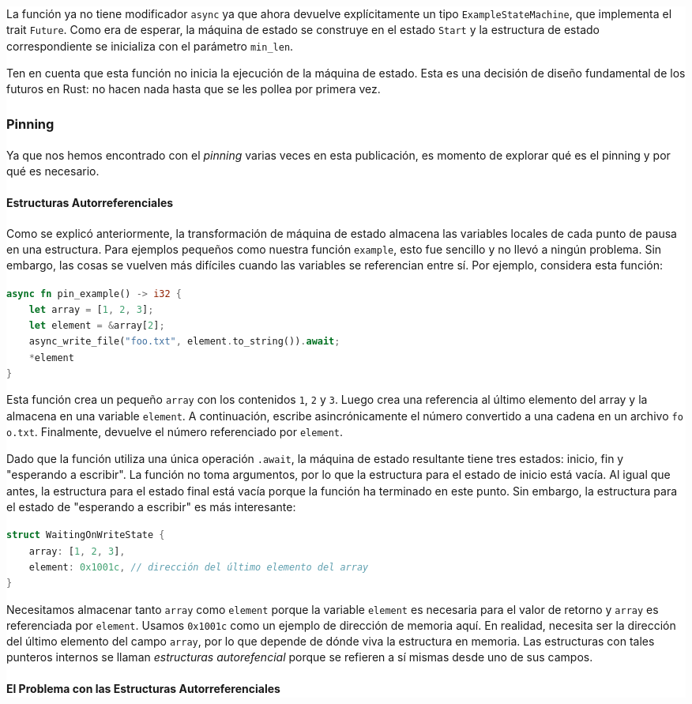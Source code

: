 La función ya no tiene modificador `async` ya que ahora devuelve explícitamente un tipo `ExampleStateMachine`, que implementa el trait `Future`. Como era de esperar, la máquina de estado se construye en el estado `Start` y la estructura de estado correspondiente se inicializa con el parámetro `min_len`.

Ten en cuenta que esta función no inicia la ejecución de la máquina de estado. Esta es una decisión de diseño fundamental de los futuros en Rust: no hacen nada hasta que se les pollea por primera vez.

### Pinning

Ya que nos hemos encontrado con el _pinning_ varias veces en esta publicación, es momento de explorar qué es el pinning y por qué es necesario.

#### Estructuras Autorreferenciales

Como se explicó anteriormente, la transformación de máquina de estado almacena las variables locales de cada punto de pausa en una estructura. Para ejemplos pequeños como nuestra función `example`, esto fue sencillo y no llevó a ningún problema. Sin embargo, las cosas se vuelven más difíciles cuando las variables se referencian entre sí. Por ejemplo, considera esta función:

```rust
async fn pin_example() -> i32 {
    let array = [1, 2, 3];
    let element = &array[2];
    async_write_file("foo.txt", element.to_string()).await;
    *element
}
```

Esta función crea un pequeño `array` con los contenidos `1`, `2` y `3`. Luego crea una referencia al último elemento del array y la almacena en una variable `element`. A continuación, escribe asincrónicamente el número convertido a una cadena en un archivo `foo.txt`. Finalmente, devuelve el número referenciado por `element`.

Dado que la función utiliza una única operación `.await`, la máquina de estado resultante tiene tres estados: inicio, fin y "esperando a escribir". La función no toma argumentos, por lo que la estructura para el estado de inicio está vacía. Al igual que antes, la estructura para el estado final está vacía porque la función ha terminado en este punto. Sin embargo, la estructura para el estado de "esperando a escribir" es más interesante:

```rust
struct WaitingOnWriteState {
    array: [1, 2, 3],
    element: 0x1001c, // dirección del último elemento del array
}
```

Necesitamos almacenar tanto `array` como `element` porque la variable `element` es necesaria para el valor de retorno y `array` es referenciada por `element`. Usamos `0x1001c` como un ejemplo de dirección de memoria aquí. En realidad, necesita ser la dirección del último elemento del campo `array`, por lo que depende de dónde viva la estructura en memoria. Las estructuras con tales punteros internos se llaman _estructuras autorefencial_ porque se refieren a sí mismas desde uno de sus campos.

#### El Problema con las Estructuras Autorreferenciales


[GitHub]: https://github.com/phil-opp/blog_os
[al final]: #comments
[post branch]: https://github.com/phil-opp/blog_os/tree/post-12
[_multitasking_]: https://en.wikipedia.org/wiki/Computer_multitasking
[_Interrupciones de Hardware_]: @/edition-2/posts/07-hardware-interrupts/index.md
[call stack]: https://en.wikipedia.org/wiki/Call_stack
[_cambio de contexto_]: https://en.wikipedia.org/wiki/Context_switch
[_hilo de ejecución_]: https://en.wikipedia.org/wiki/Thread_(computing)
[async/await]: https://rust-lang.github.io/async-book/01_getting_started/04_async_await_primer.html
[_yield_]: https://en.wikipedia.org/wiki/Yield_(multithreading)
[operaciones asíncronas]: https://en.wikipedia.org/wiki/Asynchronous_I/O
[`Future`]: https://doc.rust-lang.org/nightly/core/future/trait.Future.html
[`poll`]: https://doc.rust-lang.org/nightly/core/future/trait.Future.html#tymethod.poll
[`Poll`]: https://doc.rust-lang.org/nightly/core/task/enum.Poll.html
[_pinned_]: https://doc.rust-lang.org/nightly/core/pin/index.html
[`Waker`]: https://doc.rust-lang.org/nightly/core/task/struct.Waker.html
[`Iterator`]: https://doc.rust-lang.org/stable/core/iter/trait.Iterator.html
[_pinning_]: https://doc.rust-lang.org/stable/core/pin/index.html
[`futures`]: https://docs.rs/futures/0.3.4/futures/
[`FutureExt`]: https://docs.rs/futures/0.3.4/futures/future/trait.FutureExt.html
[`map`]: https://docs.rs/futures/0.3.4/futures/future/trait.FutureExt.html#method.map
[`then`]: https://docs.rs/futures/0.3.4/futures/future/trait.FutureExt.html#method.then
[_Futuros de cero costo en Rust_]: https://aturon.github.io/blog/2016/08/11/futures/
[`move` keyword]: https://doc.rust-lang.org/std/keyword.move.html
[`Either`]: https://docs.rs/futures/0.3.4/futures/future/enum.Either.html
[`ready`]: https://docs.rs/futures/0.3.4/futures/future/fn.ready.html
[_máquina de estado_]: https://en.wikipedia.org/wiki/Finite-state_machine
[`enum`]: https://doc.rust-lang.org/book/ch06-01-defining-an-enum.html
[_corutinas_]: https://doc.rust-lang.org/stable/unstable-book/language-features/coroutines.html
[heap-allocated]: @/edition-2/posts/10-heap-allocation/index.md
[`mem::replace`]: https://doc.rust-lang.org/nightly/core/mem/fn.replace.html
[`mem::swap`]: https://doc.rust-lang.org/nightly/core/mem/fn.swap.html
[`Pin`]: https://doc.rust-lang.org/stable/core/pin/struct.Pin.html
[`Unpin`]: https://doc.rust-lang.org/nightly/std/marker/trait.Unpin.html
[pin-get-mut]: https://doc.rust-lang.org/nightly/core/pin/struct.Pin.html#method.get_mut
[pin-deref-mut]: https://doc.rust-lang.org/nightly/core/pin/struct.Pin.html#method.deref_mut
[_auto trait_]: https://doc.rust-lang.org/reference/special-types-and-traits.html#auto-traits
[`PhantomPinned`]: https://doc.rust-lang.org/nightly/core/marker/struct.PhantomPinned.html
[`Box::pin`]: https://doc.rust-lang.org/nightly/alloc/boxed/struct.Box.html#method.pin
[`Box::new`]: https://doc.rust-lang.org/nightly/alloc/boxed/struct.Box.html#method.new
[`get_unchecked_mut`]: https://doc.rust-lang.org/nightly/core/pin/struct.Pin.html#method.get_unchecked_mut
[`Pin::as_mut`]: https://doc.rust-lang.org/nightly/core/pin/struct.Pin.html#method.as_mut
[`pin-utils`]: https://docs.rs/pin-utils/0.1.0-alpha.4/pin_utils/
[`módulo pin`]: https://doc.rust-lang.org/nightly/core/pin/index.html
[`Pin::new_unchecked`]: https://doc.rust-lang.org/nightly/core/pin/struct.Pin.html#method.new_unchecked
[`Future::poll`]: https://doc.rust-lang.org/nightly/core/future/trait.Future.html#tymethod.poll
[self-ref-async-await]: @/edition-2/posts/12-async-await/index.md#self-referential-structs
[`futures`]: https://docs.rs/futures/0.3.4/futures/
[map-src]: https://docs.rs/futures-util/0.3.4/src/futures_util/future/future/map.rs.html
[proyecciones y pinning estructural]: https://doc.rust-lang.org/stable/std/pin/index.html#projections-and-structural-pinning
[pool de hilos]: https://en.wikipedia.org/wiki/Thread_pool
[robo de trabajo]: https://en.wikipedia.org/wiki/Work_stealing
[`Context`]: https://doc.rust-lang.org/nightly/core/task/struct.Context.html
[_trait object_]: https://doc.rust-lang.org/book/ch17-02-trait-objects.html
[_despachados dinámicamente_]: https://doc.rust-lang.org/book/ch17-02-trait-objects.html#trait-objects-perform-dynamic-dispatch
[sección sobre pinning]: #pinning
[`VecDeque`]: https://doc.rust-lang.org/stable/alloc/collections/vec_deque/struct.VecDeque.html
[cola FIFO]: https://en.wikipedia.org/wiki/FIFO_(computing_and_electronics)
[`RawWaker`]: https://doc.rust-lang.org/stable/core/task/struct.RawWaker.html
[`Waker::from_raw`]: https://doc.rust-lang.org/stable/core/task/struct.Waker.html#method.from_raw
[_tabla de métodos virtuales_]: https://en.wikipedia.org/wiki/Virtual_method_table
[`RawWakerVTable`]: https://doc.rust-lang.org/stable/core/task/struct.RawWakerVTable.html
[`RawWaker::new`]: https://doc.rust-lang.org/stable/core/task/struct.RawWaker.html#method.new
[`Box`]: https://doc.rust-lang.org/stable/alloc/boxed/struct.Box.html
[`Arc`]: https://doc.rust-lang.org/stable/alloc/sync/struct.Arc.html
[`Box::into_raw`]: https://doc.rust-lang.org/stable/alloc/boxed/struct.Box.html#method.into_raw